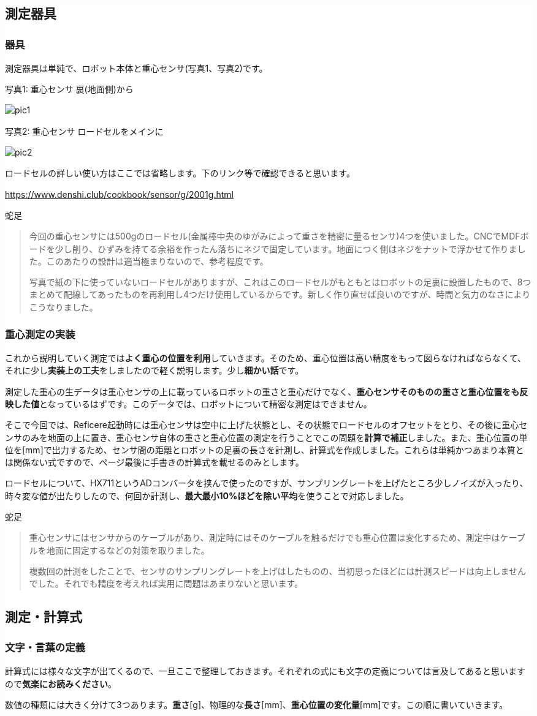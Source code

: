 ## 測定器具

### 器具

測定器具は単純で、ロボット本体と重心センサ(写真1、写真2)です。

写真1: 重心センサ 裏(地面側)から

![pic1]({{require('./images/pic1.jpg')}})

写真2: 重心センサ ロードセルをメインに

![pic2]({{require('./images/pic2.jpg')}})

ロードセルの詳しい使い方はここでは省略します。下のリンク等で確認できると思います。

https://www.denshi.club/cookbook/sensor/g/2001g.html

蛇足

>今回の重心センサには500gのロードセル(金属棒中央のゆがみによって重さを精密に量るセンサ)4つを使いました。CNCでMDFボードを少し削り、ひずみを持てる余裕を作ったん落ちにネジで固定しています。地面につく側はネジをナットで浮かせて作りました。このあたりの設計は適当極まりないので、参考程度です。
>
>写真で紙の下に使っていないロードセルがありますが、これはこのロードセルがもともとはロボットの足裏に設置したもので、8つまとめて配線してあったものを再利用し4つだけ使用しているからです。新しく作り直せば良いのですが、時間と気力のなさによりこうなりました。

### 重心測定の実装

これから説明していく測定では**よく重心の位置を利用**していきます。そのため、重心位置は高い精度をもって図らなければならなくて、それに少し**実装上の工夫**をしましたので軽く説明します。少し**細かい話**です。

測定した重心の生データは重心センサの上に載っているロボットの重さと重心だけでなく、**重心センサそのものの重さと重心位置をも反映した値**となっているはずです。このデータでは、ロボットについて精密な測定はできません。

そこで今回では、Reficere起動時には重心センサは空中に上げた状態とし、その状態でロードセルのオフセットをとり、その後に重心センサのみを地面の上に置き、重心センサ自体の重さと重心位置の測定を行うことでこの問題を**計算で補正**しました。また、重心位置の単位を[mm]で出力するため、センサ間の距離とロボットの足裏の長さを計測し、計算式を作成しました。これらは単純かつあまり本質とは関係ない式ですので、ページ最後に手書きの計算式を載せるのみとします。

ロードセルについて、HX711というADコンバータを挟んで使ったのですが、サンプリングレートを上げたところ少しノイズが入ったり、時々変な値が出たりしたので、何回か計測し、**最大最小10%ほどを除い平均**を使うことで対応しました。

蛇足

>重心センサにはセンサからのケーブルがあり、測定時にはそのケーブルを触るだけでも重心位置は変化するため、測定中はケーブルを地面に固定するなどの対策を取りました。
>
>複数回の計測をしたことで、センサのサンプリングレートを上げはしたものの、当初思ったほどには計測スピードは向上しませんでした。それでも精度を考えれば実用に問題はあまりないと思います。

## 測定・計算式

### 文字・言葉の定義

計算式には様々な文字が出てくるので、一旦ここで整理しておきます。それぞれの式にも文字の定義については言及してあると思いますので**気楽にお読みください**。

数値の種類には大きく分けて3つあります。**重さ**[g]、物理的な**長さ**[mm]、**重心位置の変化量**[mm]です。この順に書いていきます。
